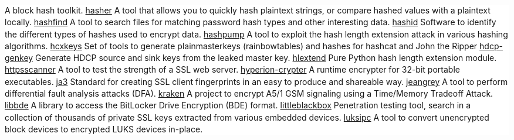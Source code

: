 <td>A block hash toolkit.</td>
</tr>
<tr>
<th scope="row"><a href="https://en.kali.tools/all/?tool=567">hasher</a></th>
<td>A tool that allows you to quickly hash plaintext strings, or compare hashed values with a plaintext locally.</td>
</tr>
<tr>
<th scope="row"><a href="https://en.kali.tools/all/?tool=568">hashfind</a></th>
<td>A tool to search files for matching password hash types and other interesting data.</td>
</tr>
<tr>
<th scope="row"><a href="https://en.kali.tools/all/?tool=569">hashid</a></th>
<td>Software to identify the different types of hashes used to encrypt data.</td>
</tr>
<tr>
<th scope="row"><a href="https://en.kali.tools/all/?tool=570">hashpump</a></th>
<td>A tool to exploit the hash length extension attack in various hashing algorithms.</td>
</tr>
<tr>
<th scope="row"><a href="https://en.kali.tools/all/?tool=2263">hcxkeys</a></th>
<td>Set of tools to generate plainmasterkeys (rainbowtables) and hashes for hashcat and John the Ripper</td>
</tr>
<tr>
<th scope="row"><a href="https://en.kali.tools/all/?tool=575">hdcp-genkey</a></th>
<td>Generate HDCP source and sink keys from the leaked master key.</td>
</tr>
<tr>
<th scope="row"><a href="https://en.kali.tools/all/?tool=1806">hlextend</a></th>
<td>Pure Python hash length extension module.</td>
</tr>
<tr>
<th scope="row"><a href="https://en.kali.tools/all/?tool=619">httpsscanner</a></th>
<td>A tool to test the strength of a SSL web server.</td>
</tr>
<tr>
<th scope="row"><a href="https://en.kali.tools/all/?tool=629">hyperion-crypter</a></th>
<td>A runtime encrypter for 32-bit portable executables.</td>
</tr>
<tr>
<th scope="row"><a href="https://en.kali.tools/all/?tool=2462">ja3</a></th>
<td>Standard for creating SSL client fingerprints in an easy to produce and shareable way.</td>
</tr>
<tr>
<th scope="row"><a href="https://en.kali.tools/all/?tool=690">jeangrey</a></th>
<td>A tool to perform differential fault analysis attacks (DFA).</td>
</tr>
<tr>
<th scope="row"><a href="https://en.kali.tools/all/?tool=727">kraken</a></th>
<td>A project to encrypt A5/1 GSM signaling using a Time/Memory Tradeoff Attack.</td>
</tr>
<tr>
<th scope="row"><a href="https://en.kali.tools/all/?tool=2011">libbde</a></th>
<td>A library to access the BitLocker Drive Encryption (BDE) format.</td>
</tr>
<tr>
<th scope="row"><a href="https://en.kali.tools/all/?tool=763">littleblackbox</a></th>
<td>Penetration testing tool, search in a collection of thousands of private SSL keys extracted from various embedded devices.</td>
</tr>
<tr>
<th scope="row"><a href="https://en.kali.tools/all/?tool=772">luksipc</a></th>
<td>A tool to convert unencrypted block devices to encrypted LUKS devices in-place.</td>